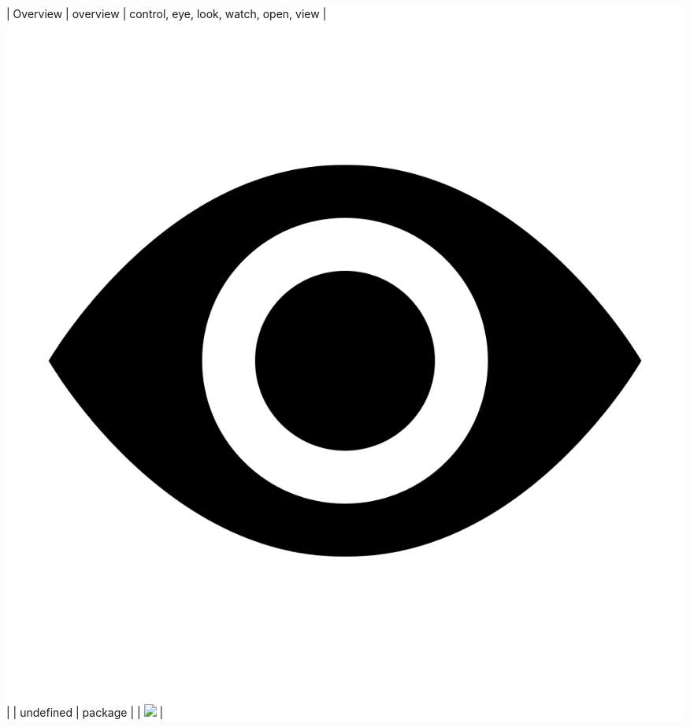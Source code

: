 | Overview                          | overview                         | control, eye, look, watch, open, view                                                                                                                         | ![](./assets/overview.svg)                         |
| undefined                         | package                          |                                                                                                                                                               | ![](./assets/package.svg)                          |